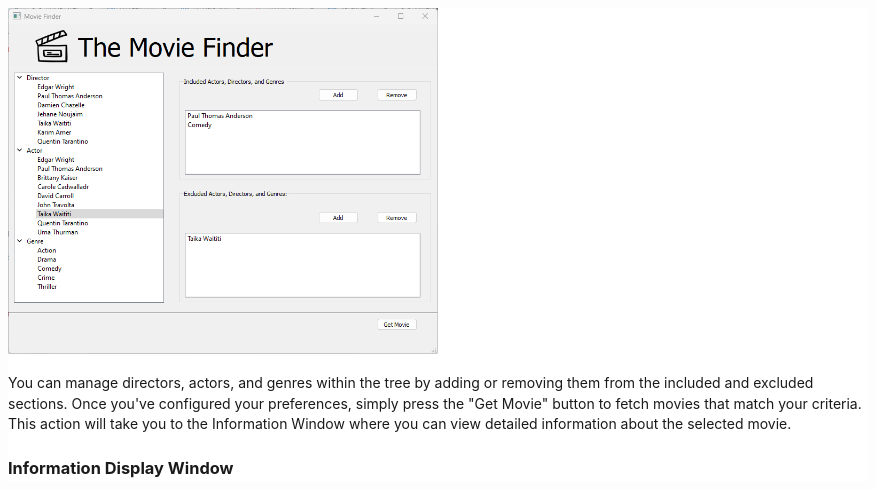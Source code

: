 <img src="mainwindow1.png" alt="Main Window" width="50%">

You can manage directors, actors, and genres within the tree by adding or removing them from the included and excluded sections. Once you've configured your preferences, simply press the "Get Movie" button to fetch movies that match your criteria. This action will take you to the Information Window where you can view detailed information about the selected movie.

### Information Display Window
